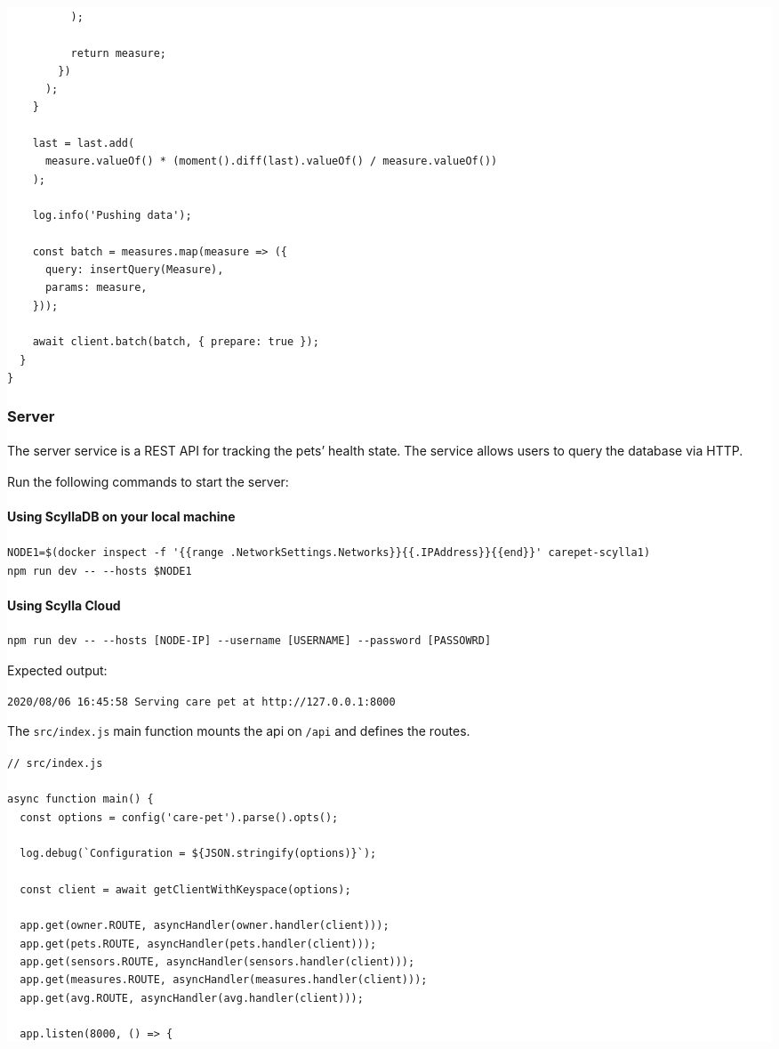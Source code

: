 ```
          );

          return measure;
        })
      );
    }

    last = last.add(
      measure.valueOf() * (moment().diff(last).valueOf() / measure.valueOf())
    );

    log.info('Pushing data');

    const batch = measures.map(measure => ({
      query: insertQuery(Measure),
      params: measure,
    }));

    await client.batch(batch, { prepare: true });
  }
}
```

### Server

The server service is a REST API for tracking the pets’ health state. The service allows users to query the database via HTTP.

Run the following commands to start the server:

#### Using ScyllaDB on your local machine
```
NODE1=$(docker inspect -f '{{range .NetworkSettings.Networks}}{{.IPAddress}}{{end}}' carepet-scylla1)
npm run dev -- --hosts $NODE1
```

#### Using Scylla Cloud
```
npm run dev -- --hosts [NODE-IP] --username [USERNAME] --password [PASSOWRD]
```

Expected output:

```
2020/08/06 16:45:58 Serving care pet at http://127.0.0.1:8000
```

The `src/index.js` main function mounts the api on `/api` and defines the routes.

```
// src/index.js

async function main() {
  const options = config('care-pet').parse().opts();

  log.debug(`Configuration = ${JSON.stringify(options)}`);

  const client = await getClientWithKeyspace(options);

  app.get(owner.ROUTE, asyncHandler(owner.handler(client)));
  app.get(pets.ROUTE, asyncHandler(pets.handler(client)));
  app.get(sensors.ROUTE, asyncHandler(sensors.handler(client)));
  app.get(measures.ROUTE, asyncHandler(measures.handler(client)));
  app.get(avg.ROUTE, asyncHandler(avg.handler(client)));

  app.listen(8000, () => {
```